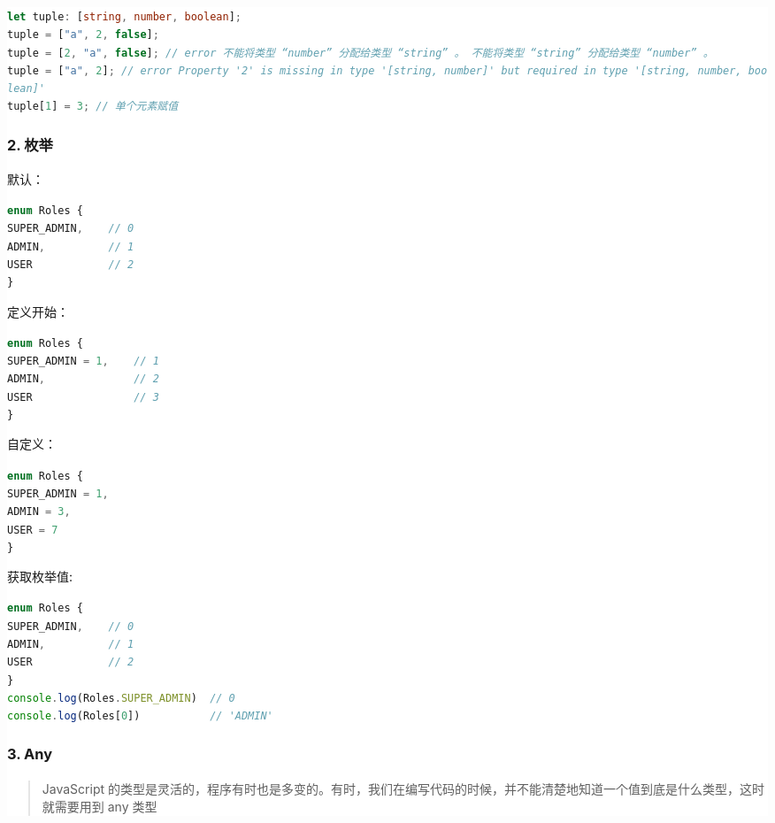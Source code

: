 ```typescript
let tuple: [string, number, boolean];
tuple = ["a", 2, false];
tuple = [2, "a", false]; // error 不能将类型 “number” 分配给类型 “string” 。 不能将类型 “string” 分配给类型 “number” 。
tuple = ["a", 2]; // error Property '2' is missing in type '[string, number]' but required in type '[string, number, boolean]'
tuple[1] = 3; // 单个元素赋值

```

### 2. 枚举

默认：

```typescript
enum Roles {
SUPER_ADMIN, 	// 0
ADMIN,			// 1
USER			// 2
}
```
定义开始：
```typescript
enum Roles {
SUPER_ADMIN = 1,	// 1
ADMIN,				// 2
USER				// 3
}
```

自定义：

```typescript
enum Roles {
SUPER_ADMIN = 1,
ADMIN = 3,
USER = 7
}
```

获取枚举值:

```typescript
enum Roles {
SUPER_ADMIN, 	// 0
ADMIN,			// 1
USER			// 2
}
console.log(Roles.SUPER_ADMIN) 	// 0
console.log(Roles[0]) 			// 'ADMIN'
```

### 3. Any

> JavaScript 的类型是灵活的，程序有时也是多变的。有时，我们在编写代码的时候，并不能清楚地知道一个值到底是什么类型，这时就需要用到 any 类型
